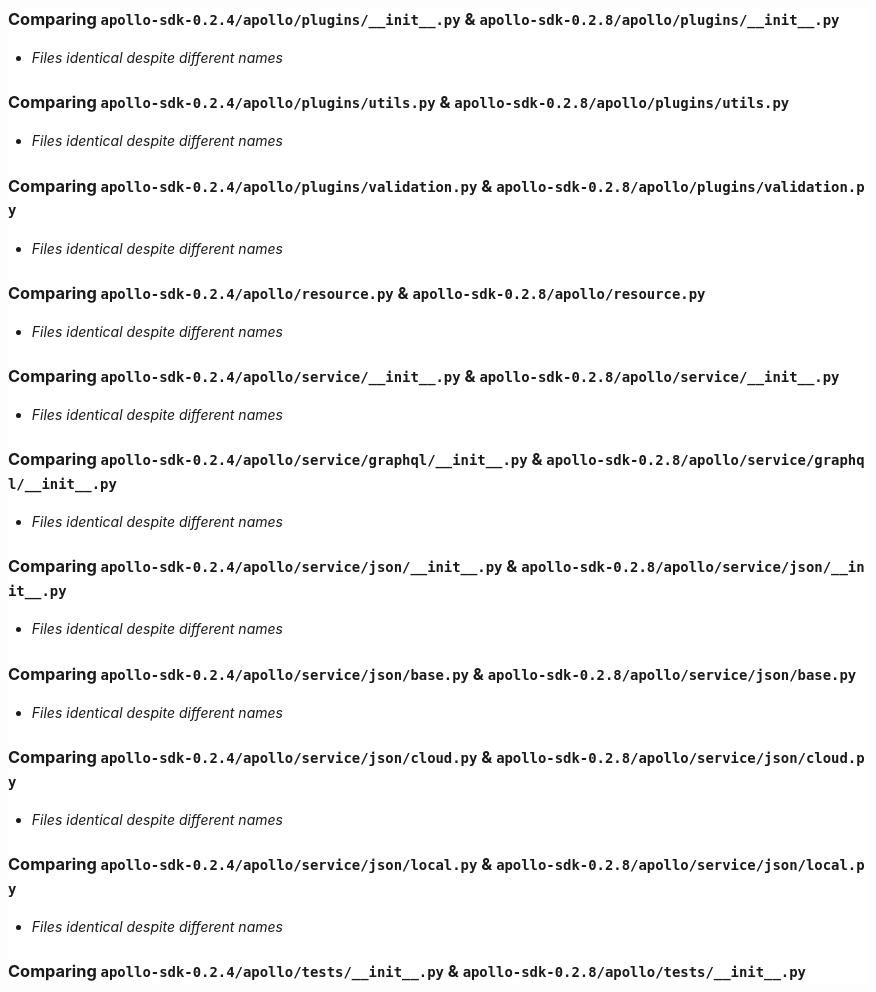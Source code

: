 ### Comparing `apollo-sdk-0.2.4/apollo/plugins/__init__.py` & `apollo-sdk-0.2.8/apollo/plugins/__init__.py`

 * *Files identical despite different names*

### Comparing `apollo-sdk-0.2.4/apollo/plugins/utils.py` & `apollo-sdk-0.2.8/apollo/plugins/utils.py`

 * *Files identical despite different names*

### Comparing `apollo-sdk-0.2.4/apollo/plugins/validation.py` & `apollo-sdk-0.2.8/apollo/plugins/validation.py`

 * *Files identical despite different names*

### Comparing `apollo-sdk-0.2.4/apollo/resource.py` & `apollo-sdk-0.2.8/apollo/resource.py`

 * *Files identical despite different names*

### Comparing `apollo-sdk-0.2.4/apollo/service/__init__.py` & `apollo-sdk-0.2.8/apollo/service/__init__.py`

 * *Files identical despite different names*

### Comparing `apollo-sdk-0.2.4/apollo/service/graphql/__init__.py` & `apollo-sdk-0.2.8/apollo/service/graphql/__init__.py`

 * *Files identical despite different names*

### Comparing `apollo-sdk-0.2.4/apollo/service/json/__init__.py` & `apollo-sdk-0.2.8/apollo/service/json/__init__.py`

 * *Files identical despite different names*

### Comparing `apollo-sdk-0.2.4/apollo/service/json/base.py` & `apollo-sdk-0.2.8/apollo/service/json/base.py`

 * *Files identical despite different names*

### Comparing `apollo-sdk-0.2.4/apollo/service/json/cloud.py` & `apollo-sdk-0.2.8/apollo/service/json/cloud.py`

 * *Files identical despite different names*

### Comparing `apollo-sdk-0.2.4/apollo/service/json/local.py` & `apollo-sdk-0.2.8/apollo/service/json/local.py`

 * *Files identical despite different names*

### Comparing `apollo-sdk-0.2.4/apollo/tests/__init__.py` & `apollo-sdk-0.2.8/apollo/tests/__init__.py`
